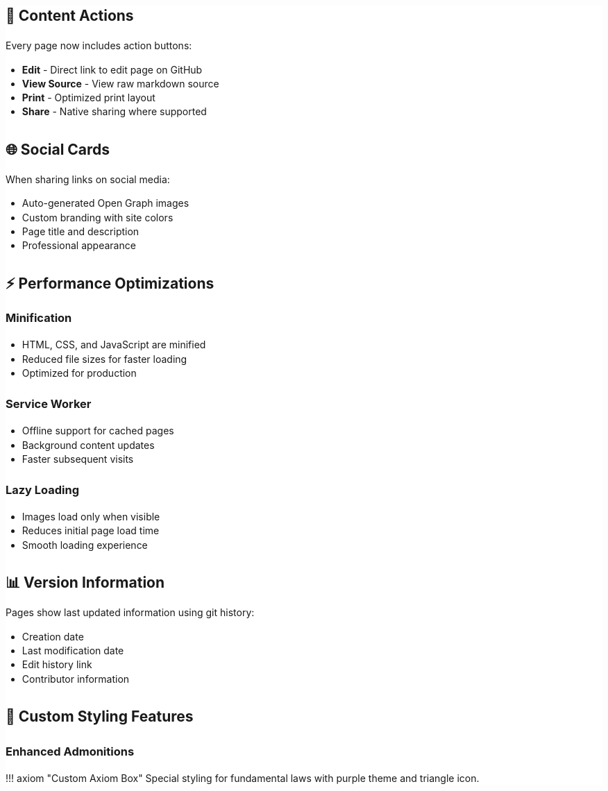 ## 🎯 Content Actions

Every page now includes action buttons:

- **Edit** - Direct link to edit page on GitHub
- **View Source** - View raw markdown source
- **Print** - Optimized print layout
- **Share** - Native sharing where supported

## 🌐 Social Cards

When sharing links on social media:
- Auto-generated Open Graph images
- Custom branding with site colors
- Page title and description
- Professional appearance

## ⚡ Performance Optimizations

### Minification
- HTML, CSS, and JavaScript are minified
- Reduced file sizes for faster loading
- Optimized for production

### Service Worker
- Offline support for cached pages
- Background content updates
- Faster subsequent visits

### Lazy Loading
- Images load only when visible
- Reduces initial page load time
- Smooth loading experience

## 📊 Version Information

Pages show last updated information using git history:
- Creation date
- Last modification date
- Edit history link
- Contributor information

## 🎨 Custom Styling Features

### Enhanced Admonitions

!!! axiom "Custom Axiom Box"
    Special styling for fundamental laws with purple theme and triangle icon.
